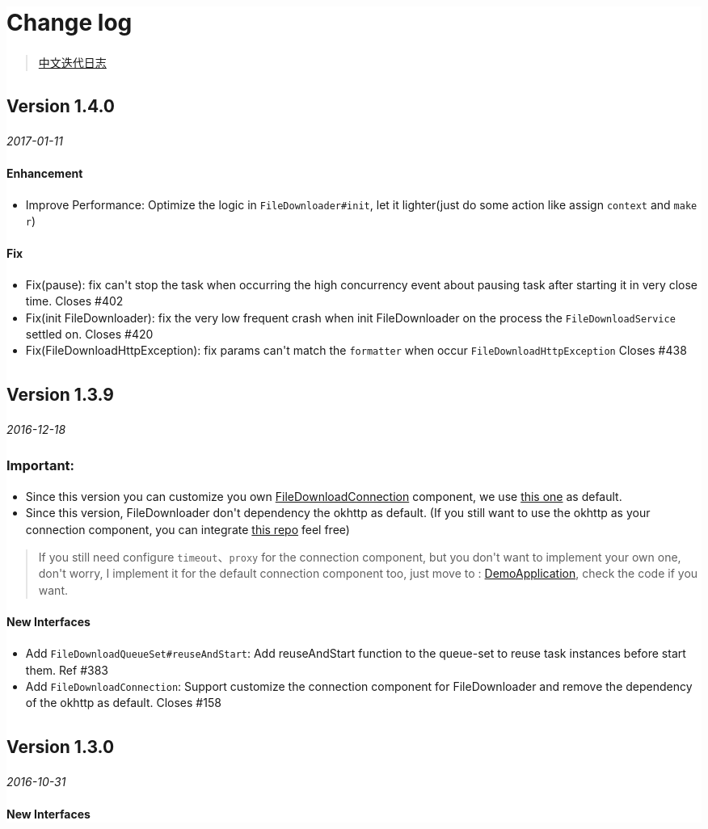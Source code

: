 # Change log

> [中文迭代日志](https://github.com/lingochamp/FileDownloader/blob/master/CHANGELOG-ZH.md)

## Version 1.4.0

_2017-01-11_

#### Enhancement

- Improve Performance: Optimize the logic in `FileDownloader#init`, let it lighter(just do some action like assign `context` and `maker`)

#### Fix

- Fix(pause): fix can't stop the task when occurring the high concurrency event about pausing task after starting it in very close time. Closes #402
- Fix(init FileDownloader): fix the very low frequent crash when init FileDownloader on the process the `FileDownloadService` settled on. Closes #420  
- Fix(FileDownloadHttpException): fix params can't match the `formatter` when occur `FileDownloadHttpException` Closes #438

## Version 1.3.9

_2016-12-18_

### Important:

- Since this version you can customize you own [FileDownloadConnection][FileDownloadConnection-java-link] component, we use [this one][FileDownloadUrlConnection-java-link] as default.
- Since this version, FileDownloader don't dependency the okhttp as default. (If you still want to use the okhttp as your connection component, you can integrate [this repo](https://github.com/Jacksgong/filedownloader-okhttp3-connection) feel free)

> If you still need configure `timeout`、`proxy` for the connection component, but you don't want to implement your own one, don't worry, I implement it for the default connection component too, just move to : [DemoApplication](https://github.com/lingochamp/FileDownloader/blob/master/demo/src/main/java/com/liulishuo/filedownloader/demo/DemoApplication.java#L35), check the code if you want.

#### New Interfaces

- Add `FileDownloadQueueSet#reuseAndStart`: Add reuseAndStart function to the queue-set to reuse task instances before start them. Ref #383
- Add `FileDownloadConnection`: Support customize the connection component for FileDownloader and remove the dependency of the okhttp as default. Closes #158

## Version 1.3.0

_2016-10-31_

#### New Interfaces


[FileDownloadConnection-java-link]: https://github.com/lingochamp/FileDownloader/blob/master/library/src/main/java/com/liulishuo/filedownloader/connection/FileDownloadConnection.java
[FileDownloadUrlConnection-java-link]: https://github.com/lingochamp/FileDownloader/blob/master/library/src/main/java/com/liulishuo/filedownloader/connection/FileDownloadUrlConnection.java